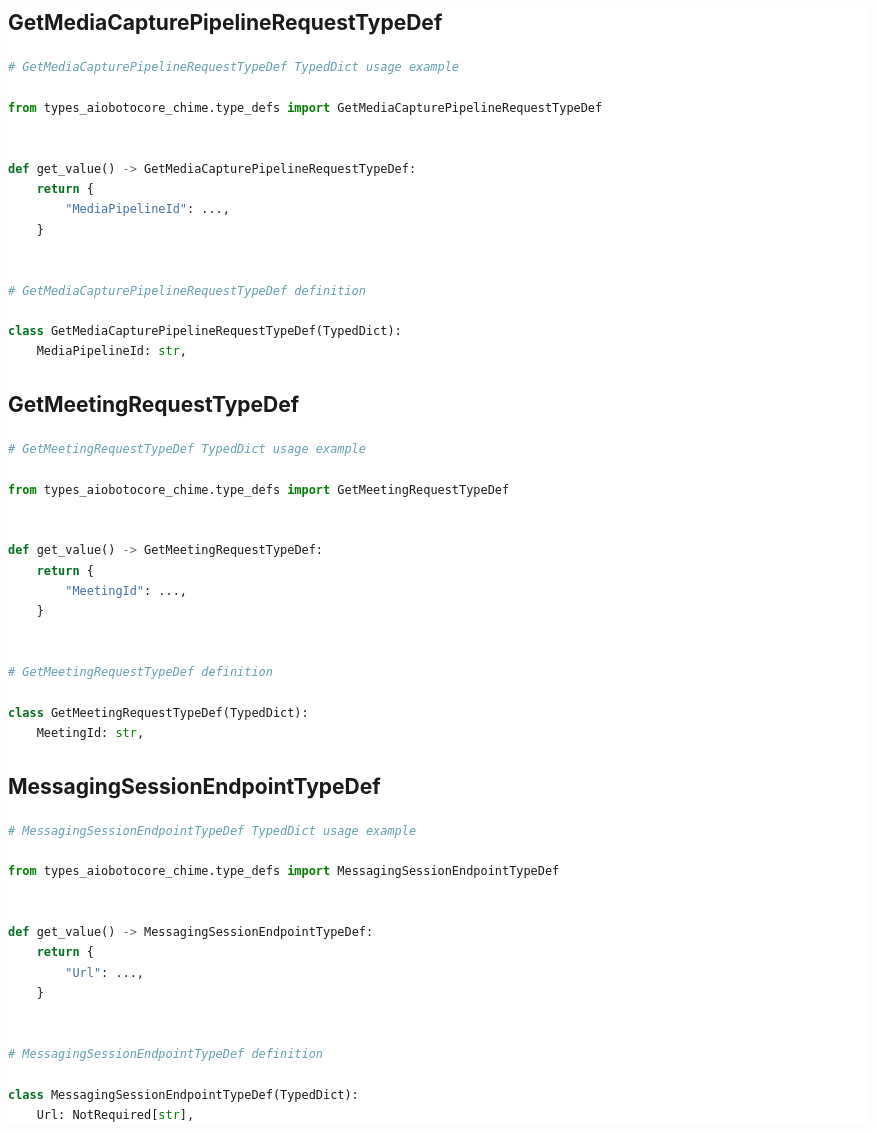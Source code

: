 

## GetMediaCapturePipelineRequestTypeDef

```python
# GetMediaCapturePipelineRequestTypeDef TypedDict usage example

from types_aiobotocore_chime.type_defs import GetMediaCapturePipelineRequestTypeDef


def get_value() -> GetMediaCapturePipelineRequestTypeDef:
    return {
        "MediaPipelineId": ...,
    }


# GetMediaCapturePipelineRequestTypeDef definition

class GetMediaCapturePipelineRequestTypeDef(TypedDict):
    MediaPipelineId: str,
```


## GetMeetingRequestTypeDef

```python
# GetMeetingRequestTypeDef TypedDict usage example

from types_aiobotocore_chime.type_defs import GetMeetingRequestTypeDef


def get_value() -> GetMeetingRequestTypeDef:
    return {
        "MeetingId": ...,
    }


# GetMeetingRequestTypeDef definition

class GetMeetingRequestTypeDef(TypedDict):
    MeetingId: str,
```


## MessagingSessionEndpointTypeDef

```python
# MessagingSessionEndpointTypeDef TypedDict usage example

from types_aiobotocore_chime.type_defs import MessagingSessionEndpointTypeDef


def get_value() -> MessagingSessionEndpointTypeDef:
    return {
        "Url": ...,
    }


# MessagingSessionEndpointTypeDef definition

class MessagingSessionEndpointTypeDef(TypedDict):
    Url: NotRequired[str],
```
